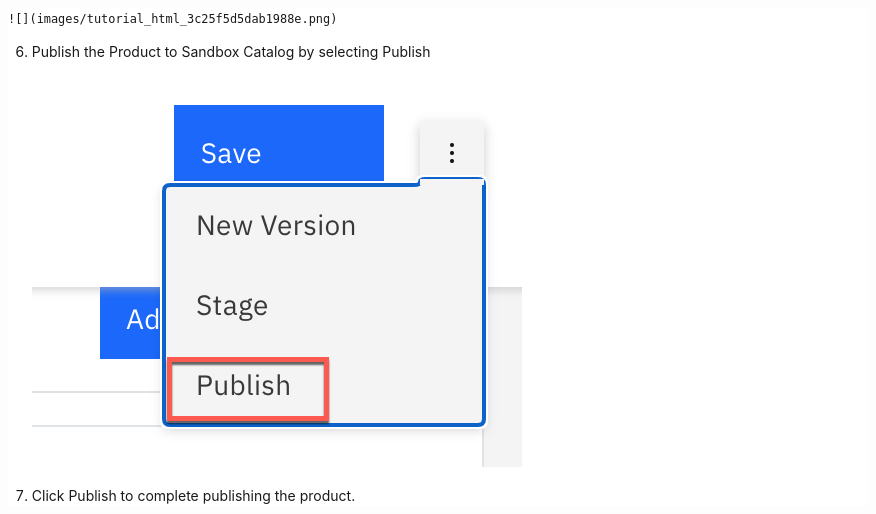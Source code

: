     ![](images/tutorial_html_3c25f5d5dab1988e.png)

6.  Publish the Product to Sandbox Catalog by selecting Publish

    ![](images/tutorial_html_a1f1cf7707e31913.png)

7.  Click Publish to complete publishing the product.
